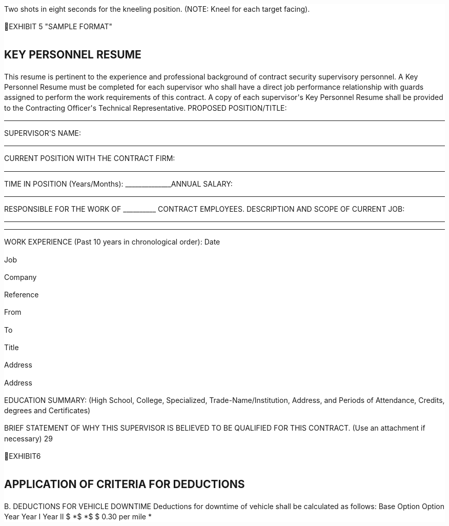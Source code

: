 Two shots in eight seconds for the
kneeling position. (NOTE: Kneel for
each target facing).

EXHIBIT 5
"SAMPLE FORMAT"
## KEY PERSONNEL RESUME

This resume is pertinent to the experience and professional background of contract
security supervisory personnel. A Key Personnel Resume must be completed for each
supervisor who shall have a direct job performance relationship with guards assigned to
perform the work requirements of this contract. A copy of each supervisor's Key
Personnel Resume shall be provided to the Contracting Officer's Technical
Representative.
PROPOSED POSITION/TITLE:
_______________________________________________
SUPERVISOR'S NAME:
_____________________________________________________
CURRENT POSITION WITH THE CONTRACT FIRM:
_______________________________
TIME IN POSITION (Years/Months): ______________ANNUAL SALARY:
_________
RESPONSIBLE FOR THE WORK OF __________ CONTRACT EMPLOYEES.
DESCRIPTION AND SCOPE OF CURRENT JOB:
________________________________________________________________
________________________________________________________________
WORK EXPERIENCE (Past 10 years in chronological order):
Date

Job

Company

Reference

From

To

Title

Address

Address

EDUCATION SUMMARY: (High School, College, Specialized, Trade-Name/Institution,
Address, and Periods of Attendance, Credits, degrees and Certificates)

BRIEF STATEMENT OF WHY THIS SUPERVISOR IS BELIEVED TO BE QUALIFIED
FOR THIS CONTRACT. (Use an attachment if necessary)
29

EXHIBIT6
## APPLICATION OF CRITERIA FOR DEDUCTIONS
B. DEDUCTIONS FOR VEHICLE DOWNTIME
Deductions for downtime of vehicle shall be calculated as follows:
Base
Option
Option
Year
Year I
Year II
$
*$
*$
$ 0.30 per mile *
